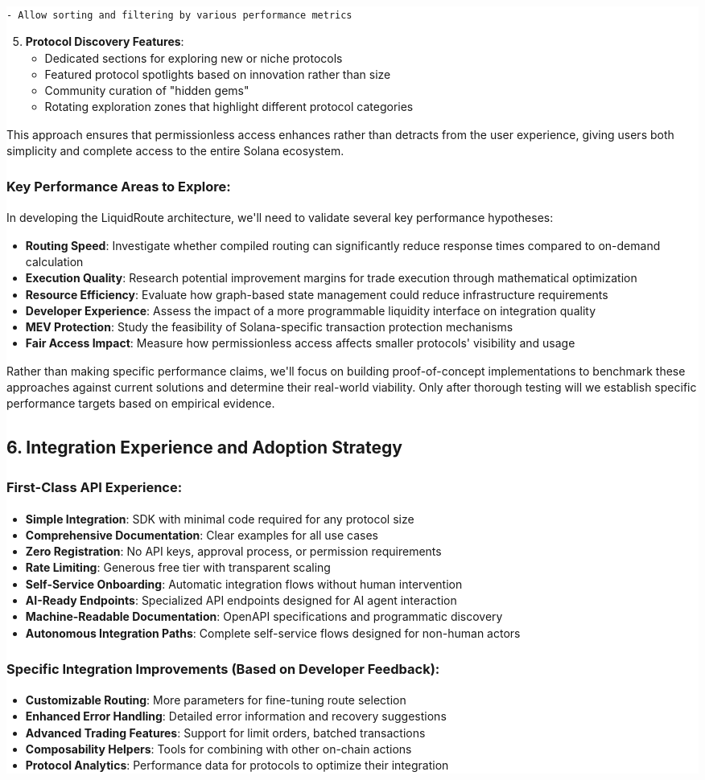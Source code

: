     - Allow sorting and filtering by various performance metrics
5. **Protocol Discovery Features**:
    - Dedicated sections for exploring new or niche protocols
    - Featured protocol spotlights based on innovation rather than size
    - Community curation of "hidden gems"
    - Rotating exploration zones that highlight different protocol categories

This approach ensures that permissionless access enhances rather than detracts from the user experience, giving users both simplicity and complete access to the entire Solana ecosystem.

### Key Performance Areas to Explore:

In developing the LiquidRoute architecture, we'll need to validate several key performance hypotheses:

- **Routing Speed**: Investigate whether compiled routing can significantly reduce response times compared to on-demand calculation
- **Execution Quality**: Research potential improvement margins for trade execution through mathematical optimization
- **Resource Efficiency**: Evaluate how graph-based state management could reduce infrastructure requirements
- **Developer Experience**: Assess the impact of a more programmable liquidity interface on integration quality
- **MEV Protection**: Study the feasibility of Solana-specific transaction protection mechanisms
- **Fair Access Impact**: Measure how permissionless access affects smaller protocols' visibility and usage

Rather than making specific performance claims, we'll focus on building proof-of-concept implementations to benchmark these approaches against current solutions and determine their real-world viability. Only after thorough testing will we establish specific performance targets based on empirical evidence.

## 6. Integration Experience and Adoption Strategy

### First-Class API Experience:

- **Simple Integration**: SDK with minimal code required for any protocol size
- **Comprehensive Documentation**: Clear examples for all use cases
- **Zero Registration**: No API keys, approval process, or permission requirements
- **Rate Limiting**: Generous free tier with transparent scaling
- **Self-Service Onboarding**: Automatic integration flows without human intervention
- **AI-Ready Endpoints**: Specialized API endpoints designed for AI agent interaction
- **Machine-Readable Documentation**: OpenAPI specifications and programmatic discovery
- **Autonomous Integration Paths**: Complete self-service flows designed for non-human actors

### Specific Integration Improvements (Based on Developer Feedback):

- **Customizable Routing**: More parameters for fine-tuning route selection
- **Enhanced Error Handling**: Detailed error information and recovery suggestions
- **Advanced Trading Features**: Support for limit orders, batched transactions
- **Composability Helpers**: Tools for combining with other on-chain actions
- **Protocol Analytics**: Performance data for protocols to optimize their integration
